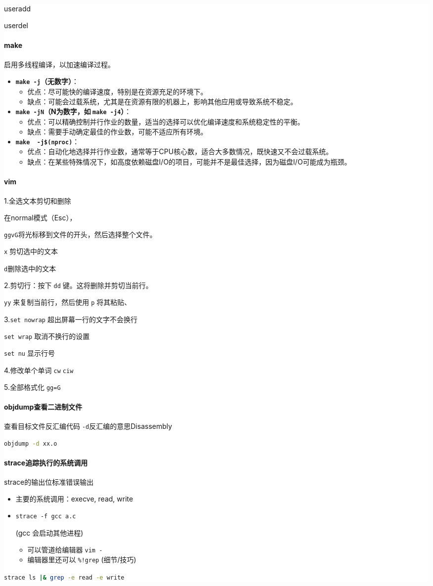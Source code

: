 useradd

userdel

#### make

启用多线程编译，以加速编译过程。

- **`make -j`（无数字）**：
  - 优点：尽可能快的编译速度，特别是在资源充足的环境下。
  - 缺点：可能会过载系统，尤其是在资源有限的机器上，影响其他应用或导致系统不稳定。
- **`make -jN`（N为数字，如 `make -j4`）**：
  - 优点：可以精确控制并行作业的数量，适当的选择可以优化编译速度和系统稳定性的平衡。
  - 缺点：需要手动确定最佳的作业数，可能不适应所有环境。
- **`make  -j$(nproc)`**：
  - 优点：自动化地选择并行作业数，通常等于CPU核心数，适合大多数情况，既快速又不会过载系统。
  - 缺点：在某些特殊情况下，如高度依赖磁盘I/O的项目，可能并不是最佳选择，因为磁盘I/O可能成为瓶颈。

#### vim

1.全选文本剪切和删除

在normal模式（Esc），

`ggvG`将光标移到文件的开头，然后选择整个文件。

`x` 剪切选中的文本

`d`删除选中的文本

2.剪切行：按下 `dd` 键。这将删除并剪切当前行。

 `yy` 来复制当前行，然后使用 `p` 将其粘贴、

3.`set nowrap` 超出屏幕一行的文字不会换行

`set wrap` 取消不换行的设置

`set nu` 显示行号

4.修改单个单词 `cw`  `ciw` 

5.全部格式化 `gg=G`

#### objdump查看二进制文件

查看目标文件反汇编代码 `-d`反汇编的意思Disassembly

```bash
objdump -d xx.o
```

#### strace追踪执行的系统调用

strace的输出位标准错误输出

- 主要的系统调用：execve, read, write

- ```
  strace -f gcc a.c
  ```

  (gcc 会启动其他进程)

  - 可以管道给编辑器 `vim -`
  - 编辑器里还可以 `%!grep` (细节/技巧)

```bash
strace ls |& grep -e read -e write
```
